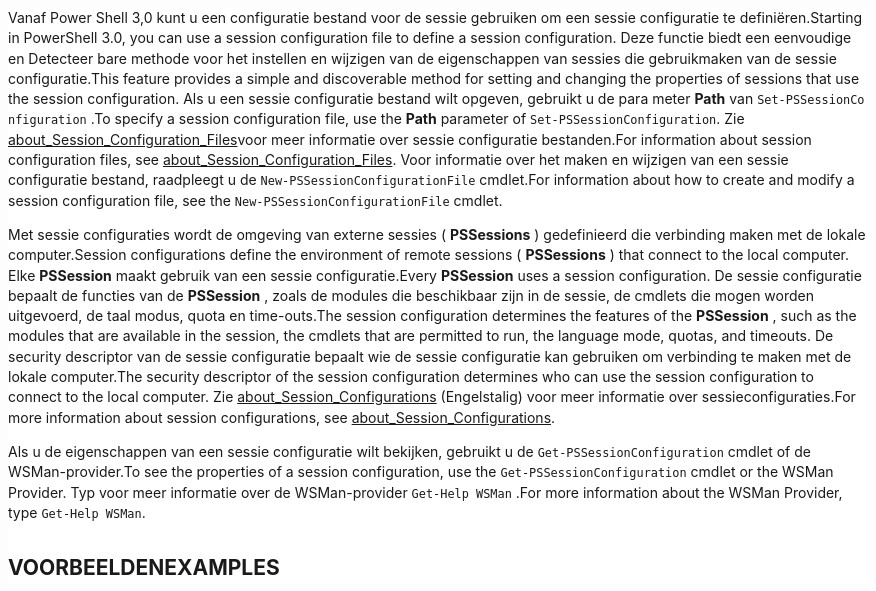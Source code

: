 <span data-ttu-id="e7aff-115">Vanaf Power Shell 3,0 kunt u een configuratie bestand voor de sessie gebruiken om een sessie configuratie te definiëren.</span><span class="sxs-lookup"><span data-stu-id="e7aff-115">Starting in PowerShell 3.0, you can use a session configuration file to define a session configuration.</span></span> <span data-ttu-id="e7aff-116">Deze functie biedt een eenvoudige en Detecteer bare methode voor het instellen en wijzigen van de eigenschappen van sessies die gebruikmaken van de sessie configuratie.</span><span class="sxs-lookup"><span data-stu-id="e7aff-116">This feature provides a simple and discoverable method for setting and changing the properties of sessions that use the session configuration.</span></span> <span data-ttu-id="e7aff-117">Als u een sessie configuratie bestand wilt opgeven, gebruikt u de para meter **Path** van `Set-PSSessionConfiguration` .</span><span class="sxs-lookup"><span data-stu-id="e7aff-117">To specify a session configuration file, use the **Path** parameter of `Set-PSSessionConfiguration`.</span></span> <span data-ttu-id="e7aff-118">Zie [about_Session_Configuration_Files](About/about_Session_Configuration_Files.md)voor meer informatie over sessie configuratie bestanden.</span><span class="sxs-lookup"><span data-stu-id="e7aff-118">For information about session configuration files, see [about_Session_Configuration_Files](About/about_Session_Configuration_Files.md).</span></span>
<span data-ttu-id="e7aff-119">Voor informatie over het maken en wijzigen van een sessie configuratie bestand, raadpleegt u de `New-PSSessionConfigurationFile` cmdlet.</span><span class="sxs-lookup"><span data-stu-id="e7aff-119">For information about how to create and modify a session configuration file, see the `New-PSSessionConfigurationFile` cmdlet.</span></span>

<span data-ttu-id="e7aff-120">Met sessie configuraties wordt de omgeving van externe sessies ( **PSSessions** ) gedefinieerd die verbinding maken met de lokale computer.</span><span class="sxs-lookup"><span data-stu-id="e7aff-120">Session configurations define the environment of remote sessions ( **PSSessions** ) that connect to the local computer.</span></span> <span data-ttu-id="e7aff-121">Elke **PSSession** maakt gebruik van een sessie configuratie.</span><span class="sxs-lookup"><span data-stu-id="e7aff-121">Every **PSSession** uses a session configuration.</span></span> <span data-ttu-id="e7aff-122">De sessie configuratie bepaalt de functies van de **PSSession** , zoals de modules die beschikbaar zijn in de sessie, de cmdlets die mogen worden uitgevoerd, de taal modus, quota en time-outs.</span><span class="sxs-lookup"><span data-stu-id="e7aff-122">The session configuration determines the features of the **PSSession** , such as the modules that are available in the session, the cmdlets that are permitted to run, the language mode, quotas, and timeouts.</span></span> <span data-ttu-id="e7aff-123">De security descriptor van de sessie configuratie bepaalt wie de sessie configuratie kan gebruiken om verbinding te maken met de lokale computer.</span><span class="sxs-lookup"><span data-stu-id="e7aff-123">The security descriptor of the session configuration determines who can use the session configuration to connect to the local computer.</span></span> <span data-ttu-id="e7aff-124">Zie [about_Session_Configurations](About/about_Session_Configurations.md) (Engelstalig) voor meer informatie over sessieconfiguraties.</span><span class="sxs-lookup"><span data-stu-id="e7aff-124">For more information about session configurations, see [about_Session_Configurations](About/about_Session_Configurations.md).</span></span>

<span data-ttu-id="e7aff-125">Als u de eigenschappen van een sessie configuratie wilt bekijken, gebruikt u de `Get-PSSessionConfiguration` cmdlet of de WSMan-provider.</span><span class="sxs-lookup"><span data-stu-id="e7aff-125">To see the properties of a session configuration, use the `Get-PSSessionConfiguration` cmdlet or the WSMan Provider.</span></span> <span data-ttu-id="e7aff-126">Typ voor meer informatie over de WSMan-provider `Get-Help WSMan` .</span><span class="sxs-lookup"><span data-stu-id="e7aff-126">For more information about the WSMan Provider, type `Get-Help WSMan`.</span></span>

## <span data-ttu-id="e7aff-127">VOORBEELDEN</span><span class="sxs-lookup"><span data-stu-id="e7aff-127">EXAMPLES</span></span>
